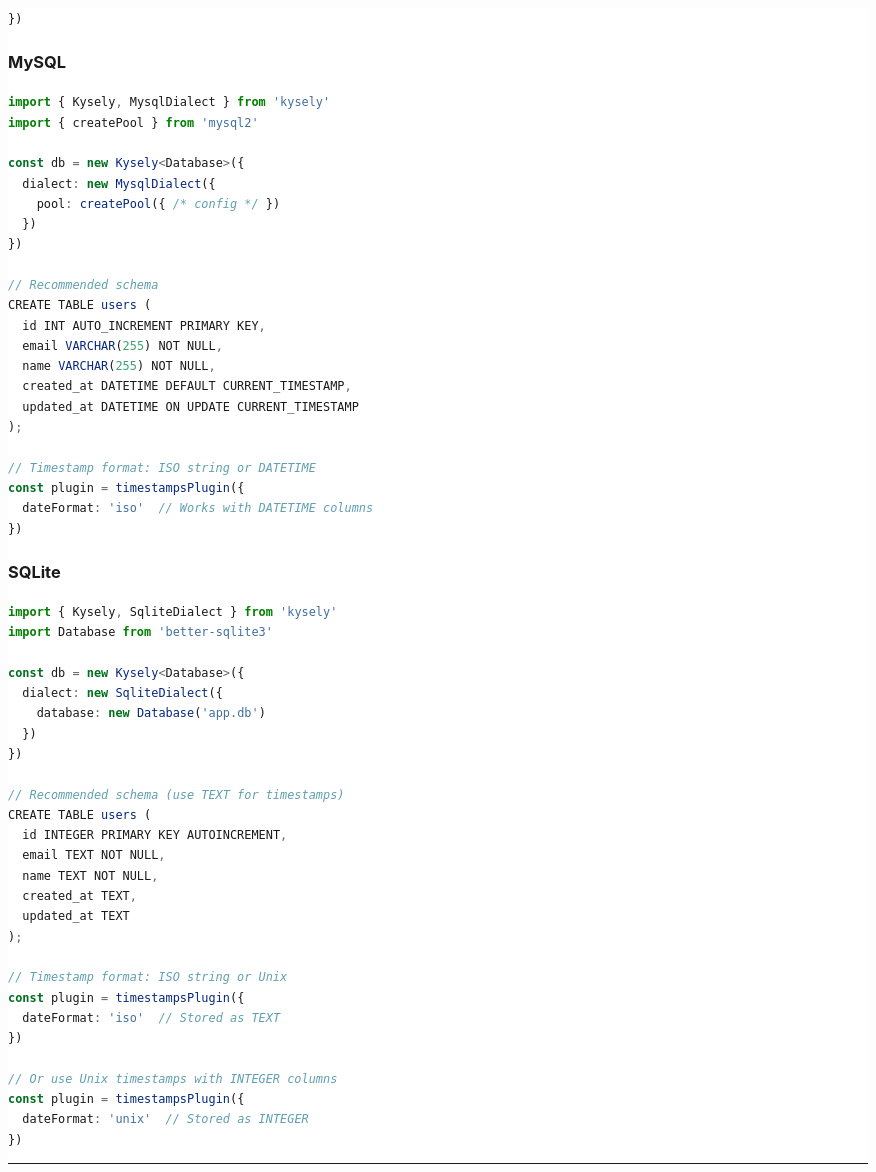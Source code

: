 ```typescript
})
```

### MySQL

```typescript
import { Kysely, MysqlDialect } from 'kysely'
import { createPool } from 'mysql2'

const db = new Kysely<Database>({
  dialect: new MysqlDialect({
    pool: createPool({ /* config */ })
  })
})

// Recommended schema
CREATE TABLE users (
  id INT AUTO_INCREMENT PRIMARY KEY,
  email VARCHAR(255) NOT NULL,
  name VARCHAR(255) NOT NULL,
  created_at DATETIME DEFAULT CURRENT_TIMESTAMP,
  updated_at DATETIME ON UPDATE CURRENT_TIMESTAMP
);

// Timestamp format: ISO string or DATETIME
const plugin = timestampsPlugin({
  dateFormat: 'iso'  // Works with DATETIME columns
})
```

### SQLite

```typescript
import { Kysely, SqliteDialect } from 'kysely'
import Database from 'better-sqlite3'

const db = new Kysely<Database>({
  dialect: new SqliteDialect({
    database: new Database('app.db')
  })
})

// Recommended schema (use TEXT for timestamps)
CREATE TABLE users (
  id INTEGER PRIMARY KEY AUTOINCREMENT,
  email TEXT NOT NULL,
  name TEXT NOT NULL,
  created_at TEXT,
  updated_at TEXT
);

// Timestamp format: ISO string or Unix
const plugin = timestampsPlugin({
  dateFormat: 'iso'  // Stored as TEXT
})

// Or use Unix timestamps with INTEGER columns
const plugin = timestampsPlugin({
  dateFormat: 'unix'  // Stored as INTEGER
})
```

---